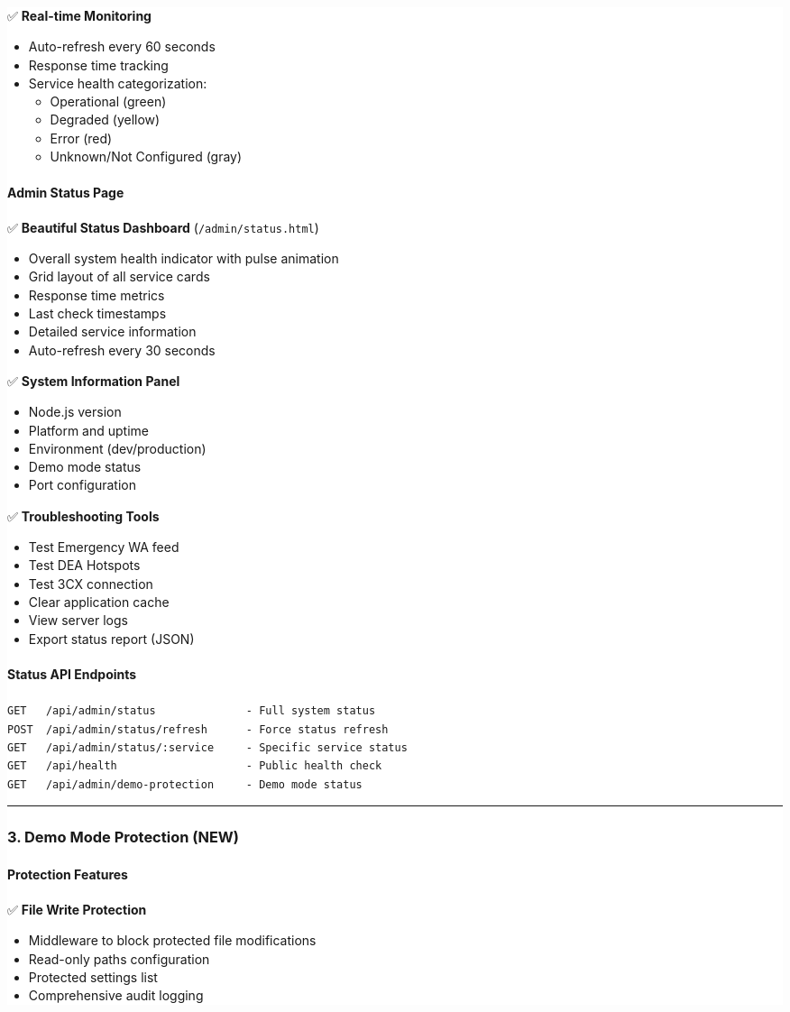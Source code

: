 ✅ **Real-time Monitoring**
- Auto-refresh every 60 seconds
- Response time tracking
- Service health categorization:
  - Operational (green)
  - Degraded (yellow)
  - Error (red)
  - Unknown/Not Configured (gray)

#### Admin Status Page
✅ **Beautiful Status Dashboard** (`/admin/status.html`)
- Overall system health indicator with pulse animation
- Grid layout of all service cards
- Response time metrics
- Last check timestamps
- Detailed service information
- Auto-refresh every 30 seconds

✅ **System Information Panel**
- Node.js version
- Platform and uptime
- Environment (dev/production)
- Demo mode status
- Port configuration

✅ **Troubleshooting Tools**
- Test Emergency WA feed
- Test DEA Hotspots
- Test 3CX connection
- Clear application cache
- View server logs
- Export status report (JSON)

#### Status API Endpoints
```
GET   /api/admin/status              - Full system status
POST  /api/admin/status/refresh      - Force status refresh
GET   /api/admin/status/:service     - Specific service status
GET   /api/health                    - Public health check
GET   /api/admin/demo-protection     - Demo mode status
```

---

### 3. Demo Mode Protection (NEW)

#### Protection Features
✅ **File Write Protection**
- Middleware to block protected file modifications
- Read-only paths configuration
- Protected settings list
- Comprehensive audit logging
